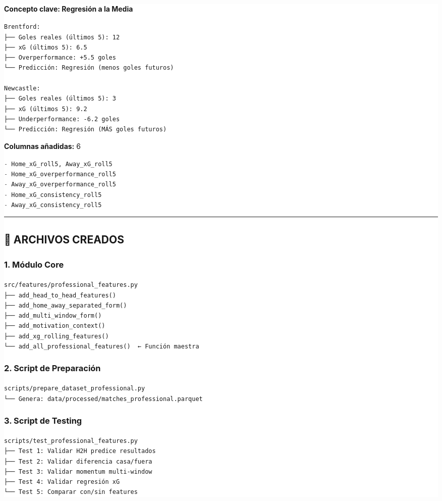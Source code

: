 **Concepto clave: Regresión a la Media**
```
Brentford:
├── Goles reales (últimos 5): 12
├── xG (últimos 5): 6.5
├── Overperformance: +5.5 goles
└── Predicción: Regresión (menos goles futuros)

Newcastle:
├── Goles reales (últimos 5): 3
├── xG (últimos 5): 9.2
├── Underperformance: -6.2 goles
└── Predicción: Regresión (MÁS goles futuros)
```

**Columnas añadidas:** 6
```python
- Home_xG_roll5, Away_xG_roll5
- Home_xG_overperformance_roll5
- Away_xG_overperformance_roll5
- Home_xG_consistency_roll5
- Away_xG_consistency_roll5
```

---

## 📁 ARCHIVOS CREADOS

### **1. Módulo Core**
```
src/features/professional_features.py
├── add_head_to_head_features()
├── add_home_away_separated_form()
├── add_multi_window_form()
├── add_motivation_context()
├── add_xg_rolling_features()
└── add_all_professional_features()  ← Función maestra
```

### **2. Script de Preparación**
```
scripts/prepare_dataset_professional.py
└── Genera: data/processed/matches_professional.parquet
```

### **3. Script de Testing**
```
scripts/test_professional_features.py
├── Test 1: Validar H2H predice resultados
├── Test 2: Validar diferencia casa/fuera
├── Test 3: Validar momentum multi-window
├── Test 4: Validar regresión xG
└── Test 5: Comparar con/sin features
```
